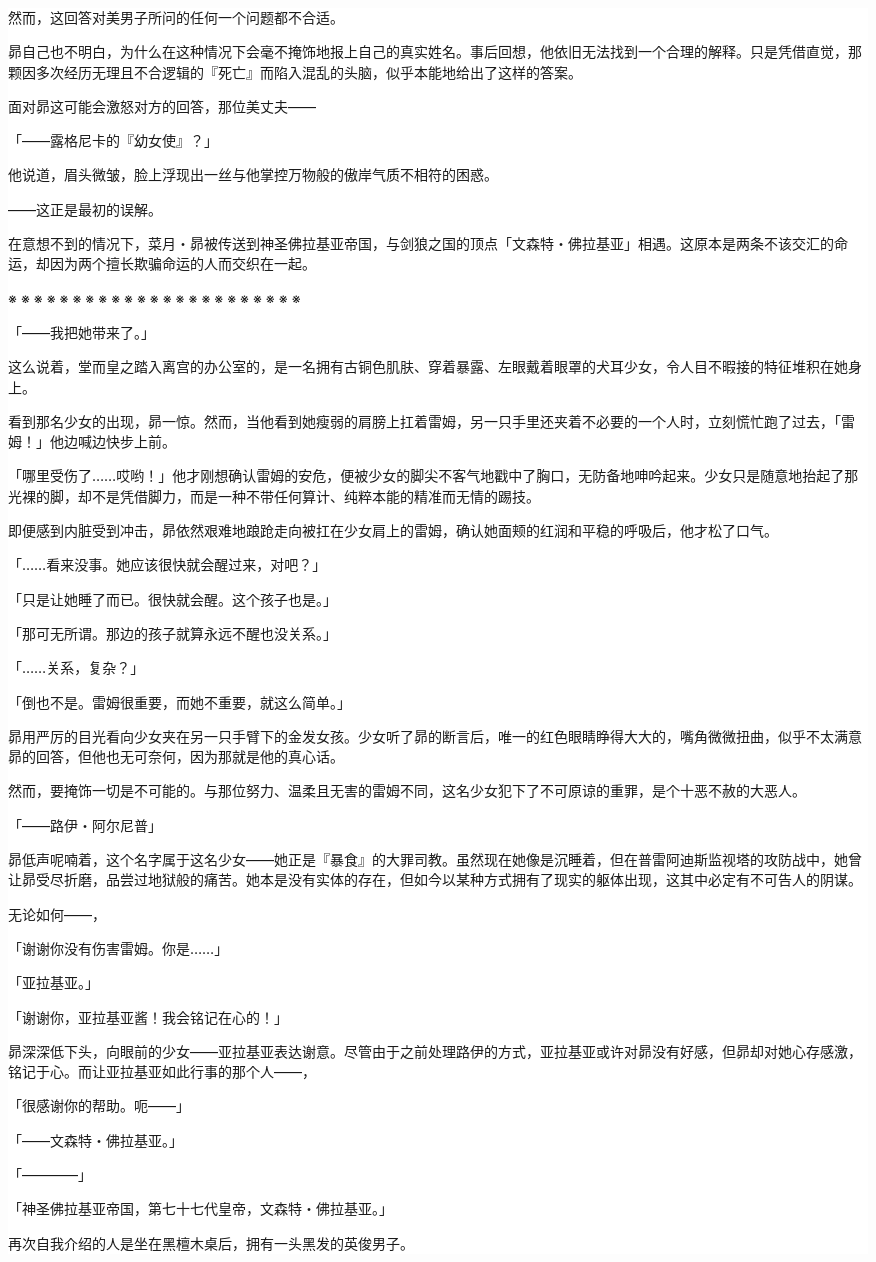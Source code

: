 然而，这回答对美男子所问的任何一个问题都不合适。

昴自己也不明白，为什么在这种情况下会毫不掩饰地报上自己的真实姓名。事后回想，他依旧无法找到一个合理的解释。只是凭借直觉，那颗因多次经历无理且不合逻辑的『死亡』而陷入混乱的头脑，似乎本能地给出了这样的答案。

面对昴这可能会激怒对方的回答，那位美丈夫——

「——露格尼卡的『幼女使』？」

他说道，眉头微皱，脸上浮现出一丝与他掌控万物般的傲岸气质不相符的困惑。

——这正是最初的误解。

在意想不到的情况下，菜月・昴被传送到神圣佛拉基亚帝国，与剑狼之国的顶点「文森特・佛拉基亚」相遇。这原本是两条不该交汇的命运，却因为两个擅长欺骗命运的人而交织在一起。

※ ※ ※ ※ ※ ※ ※ ※ ※ ※ ※ ※ ※ ※ ※ ※ ※ ※ ※ ※ ※ ※ ※

「——我把她带来了。」

这么说着，堂而皇之踏入离宫的办公室的，是一名拥有古铜色肌肤、穿着暴露、左眼戴着眼罩的犬耳少女，令人目不暇接的特征堆积在她身上。

看到那名少女的出现，昴一惊。然而，当他看到她瘦弱的肩膀上扛着雷姆，另一只手里还夹着不必要的一个人时，立刻慌忙跑了过去，「雷姆！」他边喊边快步上前。

「哪里受伤了……哎哟！」他才刚想确认雷姆的安危，便被少女的脚尖不客气地戳中了胸口，无防备地呻吟起来。少女只是随意地抬起了那光裸的脚，却不是凭借脚力，而是一种不带任何算计、纯粹本能的精准而无情的踢技。

即便感到内脏受到冲击，昴依然艰难地踉跄走向被扛在少女肩上的雷姆，确认她面颊的红润和平稳的呼吸后，他才松了口气。

「……看来没事。她应该很快就会醒过来，对吧？」

「只是让她睡了而已。很快就会醒。这个孩子也是。」

「那可无所谓。那边的孩子就算永远不醒也没关系。」

「……关系，复杂？」

「倒也不是。雷姆很重要，而她不重要，就这么简单。」

昴用严厉的目光看向少女夹在另一只手臂下的金发女孩。少女听了昴的断言后，唯一的红色眼睛睁得大大的，嘴角微微扭曲，似乎不太满意昴的回答，但他也无可奈何，因为那就是他的真心话。

然而，要掩饰一切是不可能的。与那位努力、温柔且无害的雷姆不同，这名少女犯下了不可原谅的重罪，是个十恶不赦的大恶人。

「——路伊・阿尔尼普」

昴低声呢喃着，这个名字属于这名少女——她正是『暴食』的大罪司教。虽然现在她像是沉睡着，但在普雷阿迪斯监视塔的攻防战中，她曾让昴受尽折磨，品尝过地狱般的痛苦。她本是没有实体的存在，但如今以某种方式拥有了现实的躯体出现，这其中必定有不可告人的阴谋。

无论如何——，

「谢谢你没有伤害雷姆。你是……」

「亚拉基亚。」

「谢谢你，亚拉基亚酱！我会铭记在心的！」

昴深深低下头，向眼前的少女——亚拉基亚表达谢意。尽管由于之前处理路伊的方式，亚拉基亚或许对昴没有好感，但昴却对她心存感激，铭记于心。而让亚拉基亚如此行事的那个人——，

「很感谢你的帮助。呃——」

「——文森特・佛拉基亚。」

「————」

「神圣佛拉基亚帝国，第七十七代皇帝，文森特・佛拉基亚。」

再次自我介绍的人是坐在黑檀木桌后，拥有一头黑发的英俊男子。
